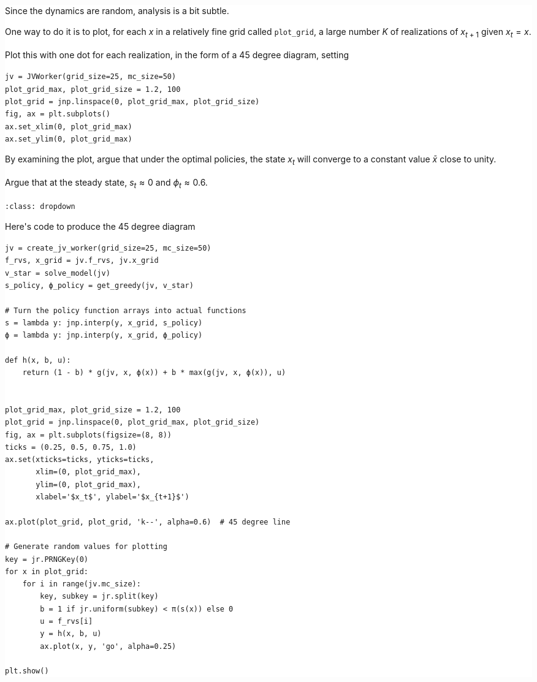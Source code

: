 Since the dynamics are random, analysis is a bit subtle.

One way to do it is to plot, for each $x$ in a relatively fine grid
called `plot_grid`, a
large number $K$ of realizations of $x_{t+1}$ given $x_t =
x$.

Plot this with one dot for each realization, in the form of a 45 degree
diagram, setting

```{code-block} python3
jv = JVWorker(grid_size=25, mc_size=50)
plot_grid_max, plot_grid_size = 1.2, 100
plot_grid = jnp.linspace(0, plot_grid_max, plot_grid_size)
fig, ax = plt.subplots()
ax.set_xlim(0, plot_grid_max)
ax.set_ylim(0, plot_grid_max)
```

By examining the plot, argue that under the optimal policies, the state
$x_t$ will converge to a constant value $\bar x$ close to unity.

Argue that at the steady state, $s_t \approx 0$ and $\phi_t \approx 0.6$.

```{exercise-end}
```

```{solution-start} jv_ex1
:class: dropdown
```

Here's code to produce the 45 degree diagram

```{code-cell} python3
jv = create_jv_worker(grid_size=25, mc_size=50)
f_rvs, x_grid = jv.f_rvs, jv.x_grid
v_star = solve_model(jv)
s_policy, ϕ_policy = get_greedy(jv, v_star)

# Turn the policy function arrays into actual functions
s = lambda y: jnp.interp(y, x_grid, s_policy)
ϕ = lambda y: jnp.interp(y, x_grid, ϕ_policy)

def h(x, b, u):
    return (1 - b) * g(jv, x, ϕ(x)) + b * max(g(jv, x, ϕ(x)), u)


plot_grid_max, plot_grid_size = 1.2, 100
plot_grid = jnp.linspace(0, plot_grid_max, plot_grid_size)
fig, ax = plt.subplots(figsize=(8, 8))
ticks = (0.25, 0.5, 0.75, 1.0)
ax.set(xticks=ticks, yticks=ticks,
       xlim=(0, plot_grid_max),
       ylim=(0, plot_grid_max),
       xlabel='$x_t$', ylabel='$x_{t+1}$')

ax.plot(plot_grid, plot_grid, 'k--', alpha=0.6)  # 45 degree line

# Generate random values for plotting
key = jr.PRNGKey(0)
for x in plot_grid:
    for i in range(jv.mc_size):
        key, subkey = jr.split(key)
        b = 1 if jr.uniform(subkey) < π(s(x)) else 0
        u = f_rvs[i]
        y = h(x, b, u)
        ax.plot(x, y, 'go', alpha=0.25)

plt.show()
```